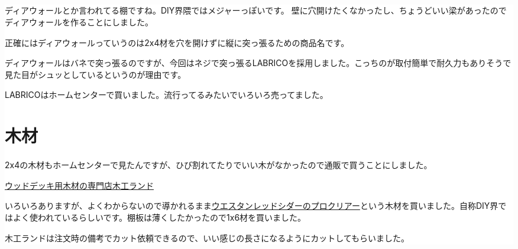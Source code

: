 ディアウォールとか言われてる棚ですね。DIY界隈ではメジャーっぽいです。
壁に穴開けたくなかったし、ちょうどいい梁があったのでディアウォールを作ることにしました。

正確にはディアウォールっていうのは2x4材を穴を開けずに縦に突っ張るための商品名です。

<iframe style="width:120px;height:240px;" marginwidth="0" marginheight="0" scrolling="no" frameborder="0" src="//rcm-fe.amazon-adsystem.com/e/cm?lt1=_blank&bc1=000000&IS2=1&bg1=FFFFFF&fc1=000000&lc1=0000FF&t=nownabe0c-22&o=9&p=8&l=as4&m=amazon&f=ifr&ref=as_ss_li_til&asins=B00QM84KDM&linkId=b99c391d303a2518f9321849a15cd2db"></iframe><iframe style="width:120px;height:240px;" marginwidth="0" marginheight="0" scrolling="no" frameborder="0" src="//rcm-fe.amazon-adsystem.com/e/cm?lt1=_blank&bc1=000000&IS2=1&bg1=FFFFFF&fc1=000000&lc1=0000FF&t=nownabe0c-22&o=9&p=8&l=as4&m=amazon&f=ifr&ref=as_ss_li_til&asins=B01MA2X0RU&linkId=5f507b7af2b542142550aac30f6ea81b"></iframe>

ディアウォールはバネで突っ張るのですが、今回はネジで突っ張るLABRICOを採用しました。こっちのが取付簡単で耐久力もありそうで見た目がシュッとしているというのが理由です。

<iframe style="width:120px;height:240px;" marginwidth="0" marginheight="0" scrolling="no" frameborder="0" src="//rcm-fe.amazon-adsystem.com/e/cm?lt1=_blank&bc1=000000&IS2=1&bg1=FFFFFF&fc1=000000&lc1=0000FF&t=nownabe0c-22&o=9&p=8&l=as4&m=amazon&f=ifr&ref=as_ss_li_til&asins=B01HTRVZ0A&linkId=bef38295dbf8724e22b3ae94354a64f9"></iframe><iframe style="width:120px;height:240px;" marginwidth="0" marginheight="0" scrolling="no" frameborder="0" src="//rcm-fe.amazon-adsystem.com/e/cm?lt1=_blank&bc1=000000&IS2=1&bg1=FFFFFF&fc1=000000&lc1=0000FF&t=nownabe0c-22&o=9&p=8&l=as4&m=amazon&f=ifr&ref=as_ss_li_til&asins=B01HTSHB4S&linkId=29ca30479b20c0bf8c40b1b8b1f292ae"></iframe>

LABRICOはホームセンターで買いました。流行ってるみたいでいろいろ売ってました。

# 木材
2x4の木材もホームセンターで見たんですが、ひび割れてたりでいい木がなかったので通販で買うことにしました。

[ウッドデッキ用木材の専門店木工ランド](https://www.mland.gr.jp/)

いろいろありますが、よくわからないので導かれるまま[ウエスタンレッドシダーのプロクリアー](https://www.mland.gr.jp/products/wrc/proclear_001/)という木材を買いました。自称DIY界ではよく使われているらしいです。棚板は薄くしたかったので1x6材を買いました。

木工ランドは注文時の備考でカット依頼できるので、いい感じの長さになるようにカットしてもらいました。
